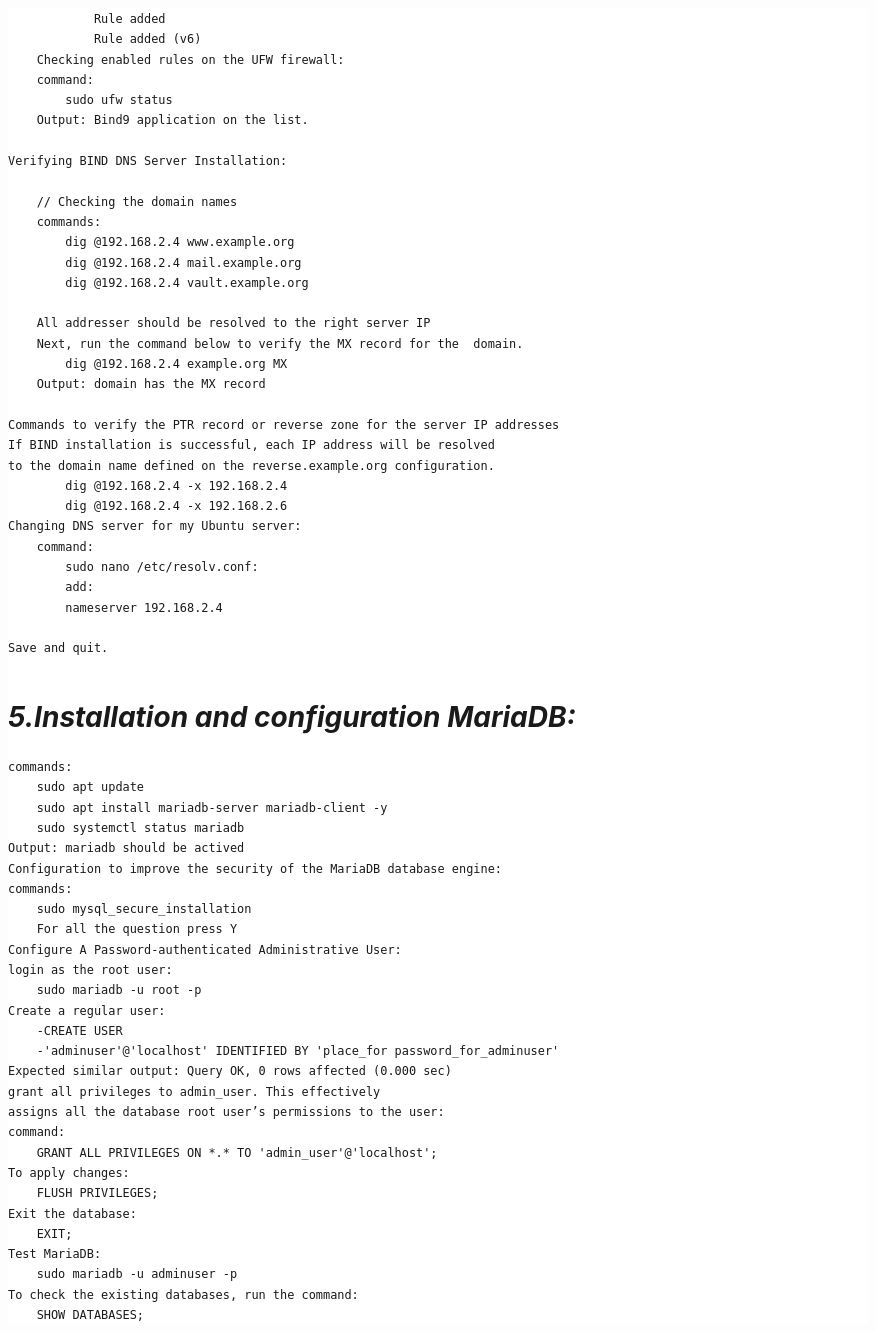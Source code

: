 				Rule added
				Rule added (v6)
		Checking enabled rules on the UFW firewall:
		command: 
		  	sudo ufw status
		Output: Bind9 application on the list.
		
	Verifying BIND DNS Server Installation:
	 
		// Checking the domain names
		commands:
		  	dig @192.168.2.4 www.example.org
		  	dig @192.168.2.4 mail.example.org
		  	dig @192.168.2.4 vault.example.org
			
		All addresser should be resolved to the right server IP
		Next, run the command below to verify the MX record for the  domain.
		  	dig @192.168.2.4 example.org MX
		Output: domain has the MX record
		
	Commands to verify the PTR record or reverse zone for the server IP addresses 
	If BIND installation is successful, each IP address will be resolved
	to the domain name defined on the reverse.example.org configuration.
		  	dig @192.168.2.4 -x 192.168.2.4
		  	dig @192.168.2.4 -x 192.168.2.6
	Changing DNS server for my Ubuntu server:
		command:
		  	sudo nano /etc/resolv.conf:
			add:
			nameserver 192.168.2.4
			
	Save and quit.
			
			
# *5.Installation and configuration MariaDB:*
	commands:
	  	sudo apt update
	  	sudo apt install mariadb-server mariadb-client -y
	  	sudo systemctl status mariadb
	Output: mariadb should be actived
	Configuration to improve the security of the MariaDB database engine:
	commands:
	  	sudo mysql_secure_installation
		For all the question press Y
	Configure A Password-authenticated Administrative User:
	login as the root user:
	  	sudo mariadb -u root -p
	Create a regular user:
		-CREATE USER
		-'adminuser'@'localhost' IDENTIFIED BY 'place_for password_for_adminuser'
	Expected similar output: Query OK, 0 rows affected (0.000 sec)
	grant all privileges to admin_user. This effectively
	assigns all the database root user’s permissions to the user:
	command:
	  	GRANT ALL PRIVILEGES ON *.* TO 'admin_user'@'localhost';
	To apply changes:
		FLUSH PRIVILEGES;
	Exit the database:
		EXIT;
	Test MariaDB:
	  	sudo mariadb -u adminuser -p
	To check the existing databases, run the command:
		SHOW DATABASES;